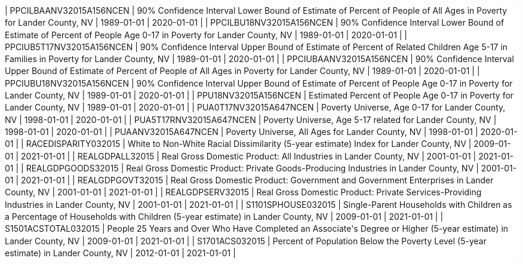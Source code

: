 | PPCILBAANV32015A156NCEN   | 90% Confidence Interval Lower Bound of Estimate of Percent of People of All Ages in Poverty for Lander County, NV                                                          | 1989-01-01          | 2020-01-01        |
| PPCILBU18NV32015A156NCEN  | 90% Confidence Interval Lower Bound of Estimate of Percent of People Age 0-17 in Poverty for Lander County, NV                                                             | 1989-01-01          | 2020-01-01        |
| PPCIUB5T17NV32015A156NCEN | 90% Confidence Interval Upper Bound of Estimate of Percent of Related Children Age 5-17 in Families in Poverty for Lander County, NV                                       | 1989-01-01          | 2020-01-01        |
| PPCIUBAANV32015A156NCEN   | 90% Confidence Interval Upper Bound of Estimate of Percent of People of All Ages in Poverty for Lander County, NV                                                          | 1989-01-01          | 2020-01-01        |
| PPCIUBU18NV32015A156NCEN  | 90% Confidence Interval Upper Bound of Estimate of Percent of People Age 0-17 in Poverty for Lander County, NV                                                             | 1989-01-01          | 2020-01-01        |
| PPU18NV32015A156NCEN      | Estimated Percent of People Age 0-17 in Poverty for Lander County, NV                                                                                                      | 1989-01-01          | 2020-01-01        |
| PUA0T17NV32015A647NCEN    | Poverty Universe, Age 0-17 for Lander County, NV                                                                                                                           | 1998-01-01          | 2020-01-01        |
| PUA5T17RNV32015A647NCEN   | Poverty Universe, Age 5-17 related for Lander County, NV                                                                                                                   | 1998-01-01          | 2020-01-01        |
| PUAANV32015A647NCEN       | Poverty Universe, All Ages for Lander County, NV                                                                                                                           | 1998-01-01          | 2020-01-01        |
| RACEDISPARITY032015       | White to Non-White Racial Dissimilarity (5-year estimate) Index for Lander County, NV                                                                                      | 2009-01-01          | 2021-01-01        |
| REALGDPALL32015           | Real Gross Domestic Product: All Industries in Lander County, NV                                                                                                           | 2001-01-01          | 2021-01-01        |
| REALGDPGOODS32015         | Real Gross Domestic Product: Private Goods-Producing Industries in Lander County, NV                                                                                       | 2001-01-01          | 2021-01-01        |
| REALGDPGOVT32015          | Real Gross Domestic Product: Government and Government Enterprises in Lander County, NV                                                                                    | 2001-01-01          | 2021-01-01        |
| REALGDPSERV32015          | Real Gross Domestic Product: Private Services-Providing Industries in Lander County, NV                                                                                    | 2001-01-01          | 2021-01-01        |
| S1101SPHOUSE032015        | Single-Parent Households with Children as a Percentage of Households with Children (5-year estimate) in Lander County, NV                                                  | 2009-01-01          | 2021-01-01        |
| S1501ACSTOTAL032015       | People 25 Years and Over Who Have Completed an Associate's Degree or Higher (5-year estimate) in Lander County, NV                                                         | 2009-01-01          | 2021-01-01        |
| S1701ACS032015            | Percent of Population Below the Poverty Level (5-year estimate) in Lander County, NV                                                                                       | 2012-01-01          | 2021-01-01        |